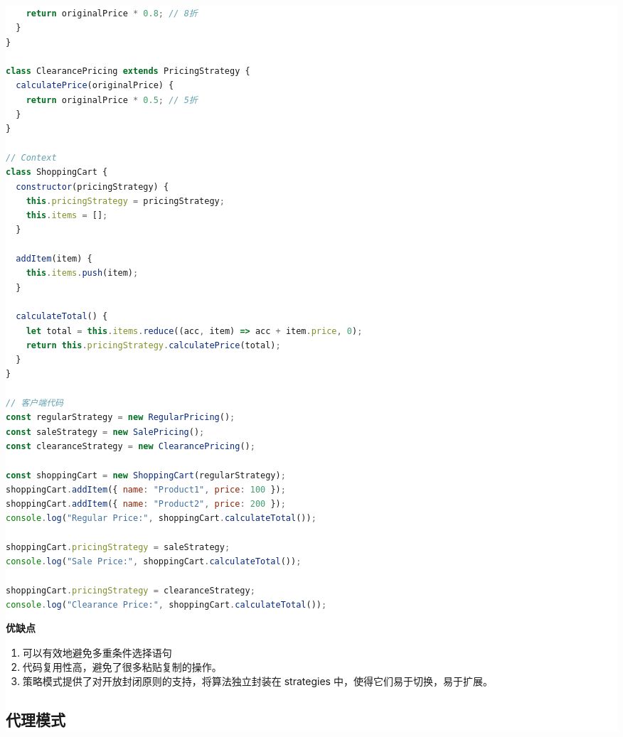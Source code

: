 ```js
    return originalPrice * 0.8; // 8折
  }
}

class ClearancePricing extends PricingStrategy {
  calculatePrice(originalPrice) {
    return originalPrice * 0.5; // 5折
  }
}

// Context
class ShoppingCart {
  constructor(pricingStrategy) {
    this.pricingStrategy = pricingStrategy;
    this.items = [];
  }

  addItem(item) {
    this.items.push(item);
  }

  calculateTotal() {
    let total = this.items.reduce((acc, item) => acc + item.price, 0);
    return this.pricingStrategy.calculatePrice(total);
  }
}

// 客户端代码
const regularStrategy = new RegularPricing();
const saleStrategy = new SalePricing();
const clearanceStrategy = new ClearancePricing();

const shoppingCart = new ShoppingCart(regularStrategy);
shoppingCart.addItem({ name: "Product1", price: 100 });
shoppingCart.addItem({ name: "Product2", price: 200 });
console.log("Regular Price:", shoppingCart.calculateTotal());

shoppingCart.pricingStrategy = saleStrategy;
console.log("Sale Price:", shoppingCart.calculateTotal());

shoppingCart.pricingStrategy = clearanceStrategy;
console.log("Clearance Price:", shoppingCart.calculateTotal());
```

**优缺点**

1. 可以有效地避免多重条件选择语句
2. 代码复用性高，避免了很多粘贴复制的操作。
3. 策略模式提供了对开放封闭原则的支持，将算法独立封装在 strategies 中，使得它们易于切换，易于扩展。

## 代理模式
